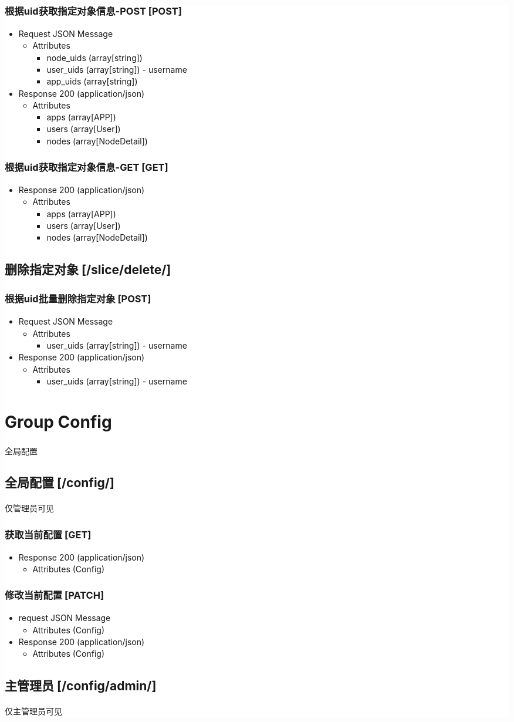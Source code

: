 ### 根据uid获取指定对象信息-POST [POST]

+ Request JSON Message
    + Attributes
        + node_uids (array[string])
        + user_uids (array[string]) - username
        + app_uids (array[string])
+ Response 200 (application/json)
    + Attributes
        + apps (array[APP])
        + users (array[User])
        + nodes (array[NodeDetail])

### 根据uid获取指定对象信息-GET [GET]
+ Response 200 (application/json)
    + Attributes
        + apps (array[APP])
        + users (array[User])
        + nodes (array[NodeDetail])

## 删除指定对象 [/slice/delete/]
### 根据uid批量删除指定对象 [POST]
+ Request JSON Message
    + Attributes
        + user_uids (array[string]) - username
+ Response 200 (application/json)
    + Attributes
        + user_uids (array[string]) - username


# Group Config
全局配置

## 全局配置 [/config/]

仅管理员可见

### 获取当前配置 [GET]
+ Response 200 (application/json)
    + Attributes (Config)

### 修改当前配置 [PATCH]
+ request JSON Message
    + Attributes (Config)
+ Response 200 (application/json)
    + Attributes (Config)

## 主管理员 [/config/admin/]
仅主管理员可见
